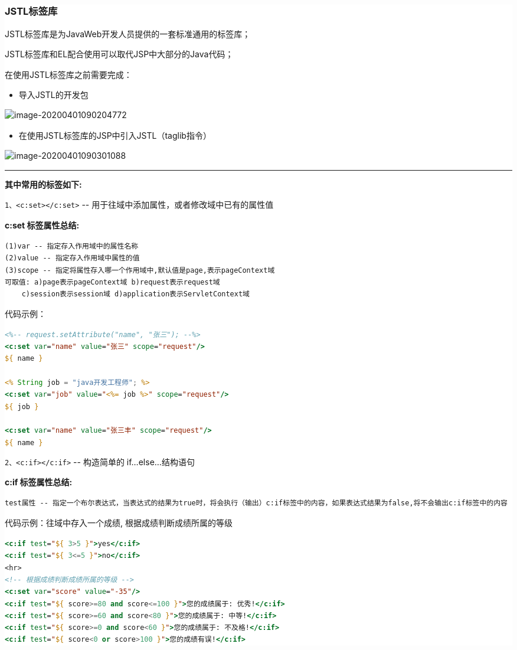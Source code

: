 

### JSTL标签库

JSTL标签库是为JavaWeb开发人员提供的一套标准通用的标签库；

JSTL标签库和EL配合使用可以取代JSP中大部分的Java代码；

在使用JSTL标签库之前需要完成：

- 导入JSTL的开发包

![image-20200401090204772](JAVAWEB-NOTE03.assets/image-20200401090204772.png)

- 在使用JSTL标签库的JSP中引入JSTL（taglib指令）

![image-20200401090301088](JAVAWEB-NOTE03.assets/image-20200401090301088.png)

----

**其中常用的标签如下:**

`1、<c:set></c:set>` -- 用于往域中添加属性，或者修改域中已有的属性值

**c:set 标签属性总结:**

```
(1)var -- 指定存入作用域中的属性名称
(2)value -- 指定存入作用域中属性的值
(3)scope -- 指定将属性存入哪一个作用域中,默认值是page,表示pageContext域
可取值: a)page表示pageContext域 b)request表示request域
	c)session表示session域 d)application表示ServletContext域
```

代码示例：

```jsp
<%-- request.setAttribute("name", "张三"); --%>
<c:set var="name" value="张三" scope="request"/>
${ name }

<% String job = "java开发工程师"; %>
<c:set var="job" value="<%= job %>" scope="request"/>
${ job }

<c:set var="name" value="张三丰" scope="request"/>
${ name }
```

`2、<c:if></c:if>` -- 构造简单的 if…else…结构语句

**c:if 标签属性总结:**

```
test属性 -- 指定一个布尔表达式，当表达式的结果为true时，将会执行（输出）c:if标签中的内容，如果表达式结果为false,将不会输出c:if标签中的内容
```
代码示例：往域中存入一个成绩, 根据成绩判断成绩所属的等级

```jsp
<c:if test="${ 3>5 }">yes</c:if>
<c:if test="${ 3<=5 }">no</c:if>
<hr>
<!-- 根据成绩判断成绩所属的等级 -->
<c:set var="score" value="-35"/>
<c:if test="${ score>=80 and score<=100 }">您的成绩属于: 优秀!</c:if>
<c:if test="${ score>=60 and score<80 }">您的成绩属于: 中等!</c:if>
<c:if test="${ score>=0 and score<60 }">您的成绩属于: 不及格!</c:if>
<c:if test="${ score<0 or score>100 }">您的成绩有误!</c:if>
```
